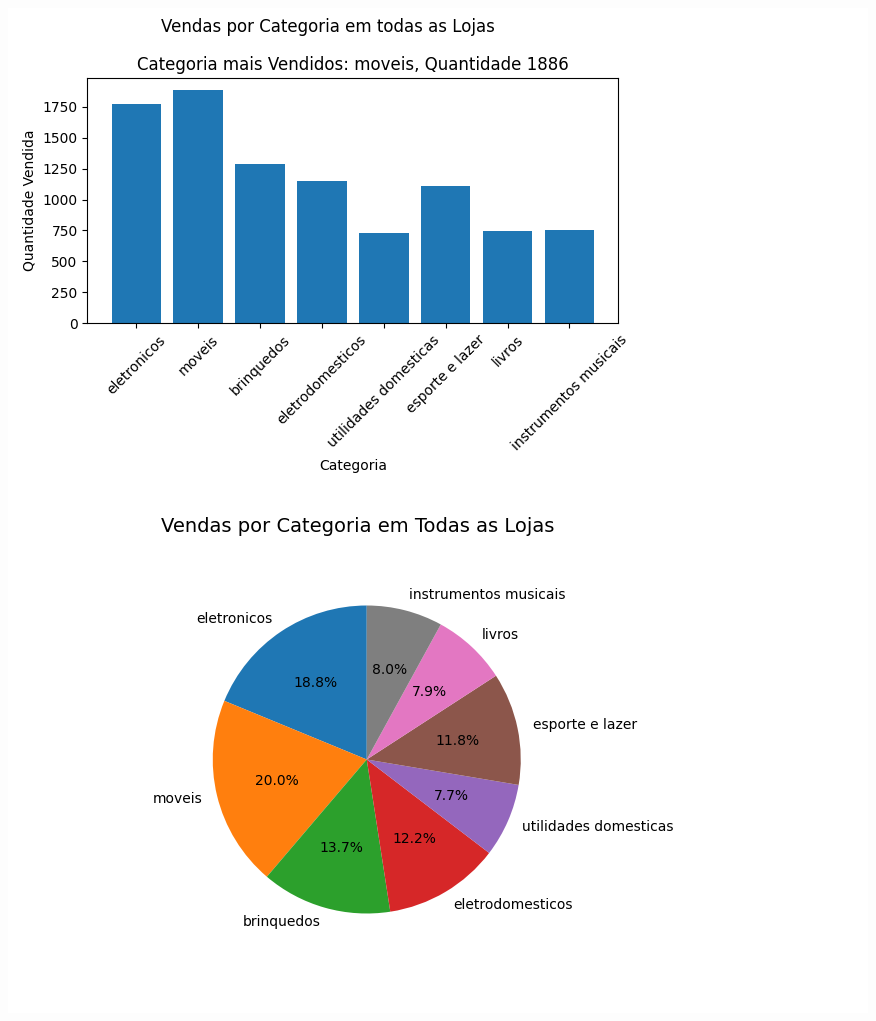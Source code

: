 ![Vendas por Categoria em Barras](PLOTS/vendas_por_categoria.png)

![Vendas por Categoria em Pizza](PLOTS/vendas_por_categoria_pizza.png)
